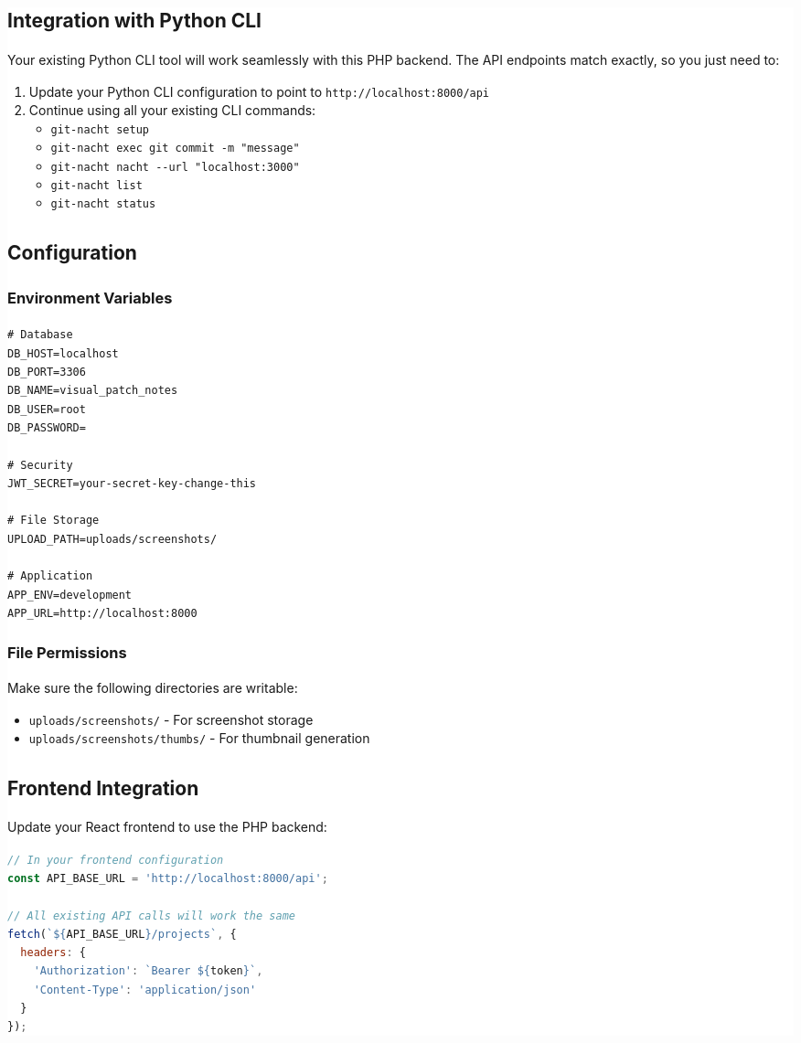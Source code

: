 ## Integration with Python CLI

Your existing Python CLI tool will work seamlessly with this PHP backend. The API endpoints match exactly, so you just need to:

1. Update your Python CLI configuration to point to `http://localhost:8000/api`
2. Continue using all your existing CLI commands:
   - `git-nacht setup`
   - `git-nacht exec git commit -m "message"`
   - `git-nacht nacht --url "localhost:3000"`
   - `git-nacht list`
   - `git-nacht status`

## Configuration

### Environment Variables

```env
# Database
DB_HOST=localhost
DB_PORT=3306
DB_NAME=visual_patch_notes
DB_USER=root
DB_PASSWORD=

# Security
JWT_SECRET=your-secret-key-change-this

# File Storage
UPLOAD_PATH=uploads/screenshots/

# Application
APP_ENV=development
APP_URL=http://localhost:8000
```

### File Permissions

Make sure the following directories are writable:
- `uploads/screenshots/` - For screenshot storage
- `uploads/screenshots/thumbs/` - For thumbnail generation

## Frontend Integration

Update your React frontend to use the PHP backend:

```javascript
// In your frontend configuration
const API_BASE_URL = 'http://localhost:8000/api';

// All existing API calls will work the same
fetch(`${API_BASE_URL}/projects`, {
  headers: {
    'Authorization': `Bearer ${token}`,
    'Content-Type': 'application/json'
  }
});
```
